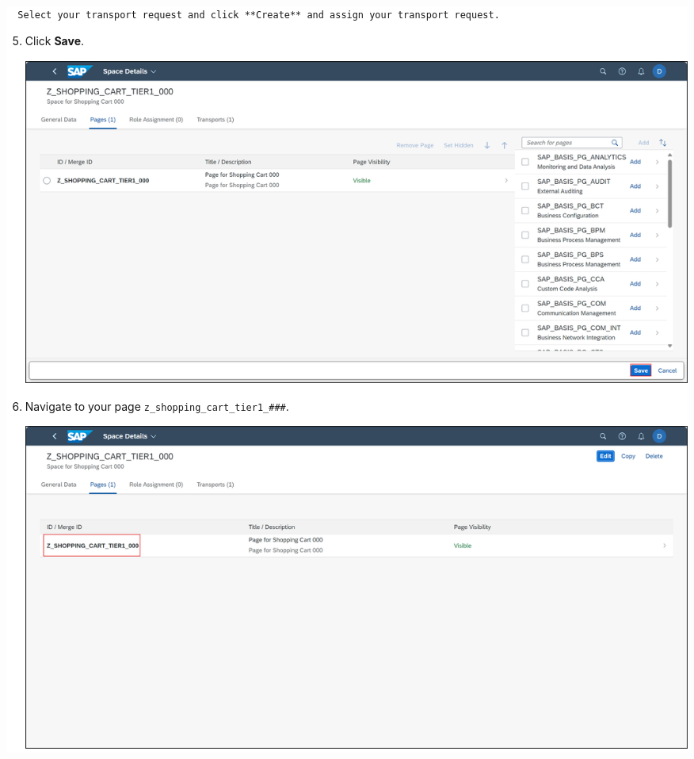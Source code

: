       Select your transport request and click **Create** and assign your transport request.

  5. Click **Save**.
   
      ![space](newx25x.png)

  6. Navigate to your page `z_shopping_cart_tier1_###`.

      ![space](new28x.png)
